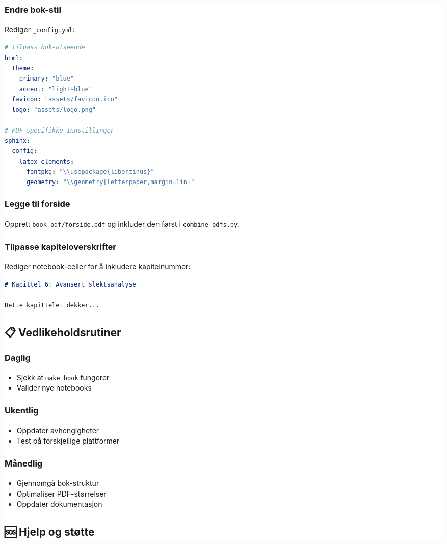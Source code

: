 ### Endre bok-stil

Rediger `_config.yml`:

```yaml
# Tilpass bok-utseende
html:
  theme:
    primary: "blue"
    accent: "light-blue"
  favicon: "assets/favicon.ico"
  logo: "assets/logo.png"

# PDF-spesifikke innstillinger
sphinx:
  config:
    latex_elements:
      fontpkg: "\\usepackage{libertinus}"
      geometry: "\\geometry{letterpaper,margin=1in}"
```

### Legge til forside

Opprett `book_pdf/forside.pdf` og inkluder den først i `combine_pdfs.py`.

### Tilpasse kapiteloverskrifter

Rediger notebook-celler for å inkludere kapitelnummer:

```markdown
# Kapittel 6: Avansert slektsanalyse

Dette kapittelet dekker...
```

## 📋 Vedlikeholdsrutiner

### Daglig
- Sjekk at `make book` fungerer
- Valider nye notebooks

### Ukentlig  
- Oppdater avhengigheter
- Test på forskjellige plattformer

### Månedlig
- Gjennomgå bok-struktur
- Optimaliser PDF-størrelser
- Oppdater dokumentasjon

## 🆘 Hjelp og støtte
